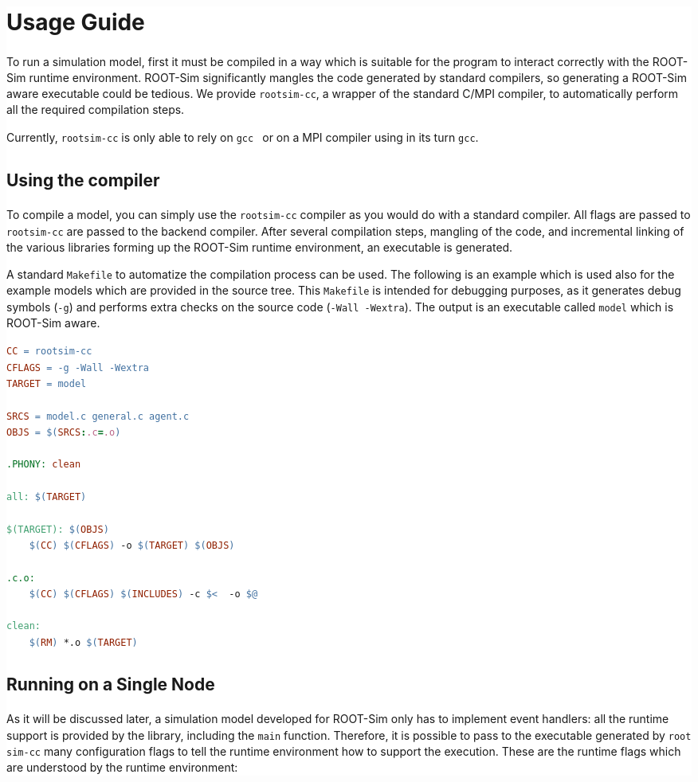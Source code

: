 # Usage Guide

To run a simulation model, first it must be compiled in a way which is suitable for the program to interact correctly with the ROOT-Sim runtime environment. ROOT-Sim significantly mangles the code generated by standard compilers, so generating a ROOT-Sim aware executable could be tedious. We provide `rootsim-cc`, a wrapper of the standard C/MPI compiler, to automatically perform all the required compilation steps.

Currently, `rootsim-cc` is only able to rely on `gcc ` or on a MPI compiler using in its turn `gcc`.

## Using the compiler

To compile a model, you can simply use the `rootsim-cc` compiler as you would do with a standard compiler. All flags are passed to `rootsim-cc` are passed to the backend compiler. After several compilation steps, mangling of the code, and incremental linking of the various libraries forming up the ROOT-Sim runtime environment, an executable is generated.

A standard `Makefile` to automatize the compilation process can be used. The following is an example which is used also for the example models which are provided in the source tree. This `Makefile` is intended for debugging purposes, as it generates debug symbols (`-g`) and performs extra checks on the source code (`-Wall -Wextra`). The output is an executable called `model` which is ROOT-Sim aware.

```makefile
CC = rootsim-cc
CFLAGS = -g -Wall -Wextra
TARGET = model

SRCS = model.c general.c agent.c
OBJS = $(SRCS:.c=.o)

.PHONY: clean

all: $(TARGET)

$(TARGET): $(OBJS)
	$(CC) $(CFLAGS) -o $(TARGET) $(OBJS)

.c.o:
	$(CC) $(CFLAGS) $(INCLUDES) -c $<  -o $@

clean:
	$(RM) *.o $(TARGET)
```

## Running on a Single Node

As it will be discussed later, a simulation model developed for ROOT-Sim only has to implement event handlers: all the runtime support is provided by the library, including the `main` function. Therefore, it is possible to pass to the executable generated by `rootsim-cc` many configuration flags to tell the runtime environment how to support the execution. These are the runtime flags which are understood by the runtime environment:
